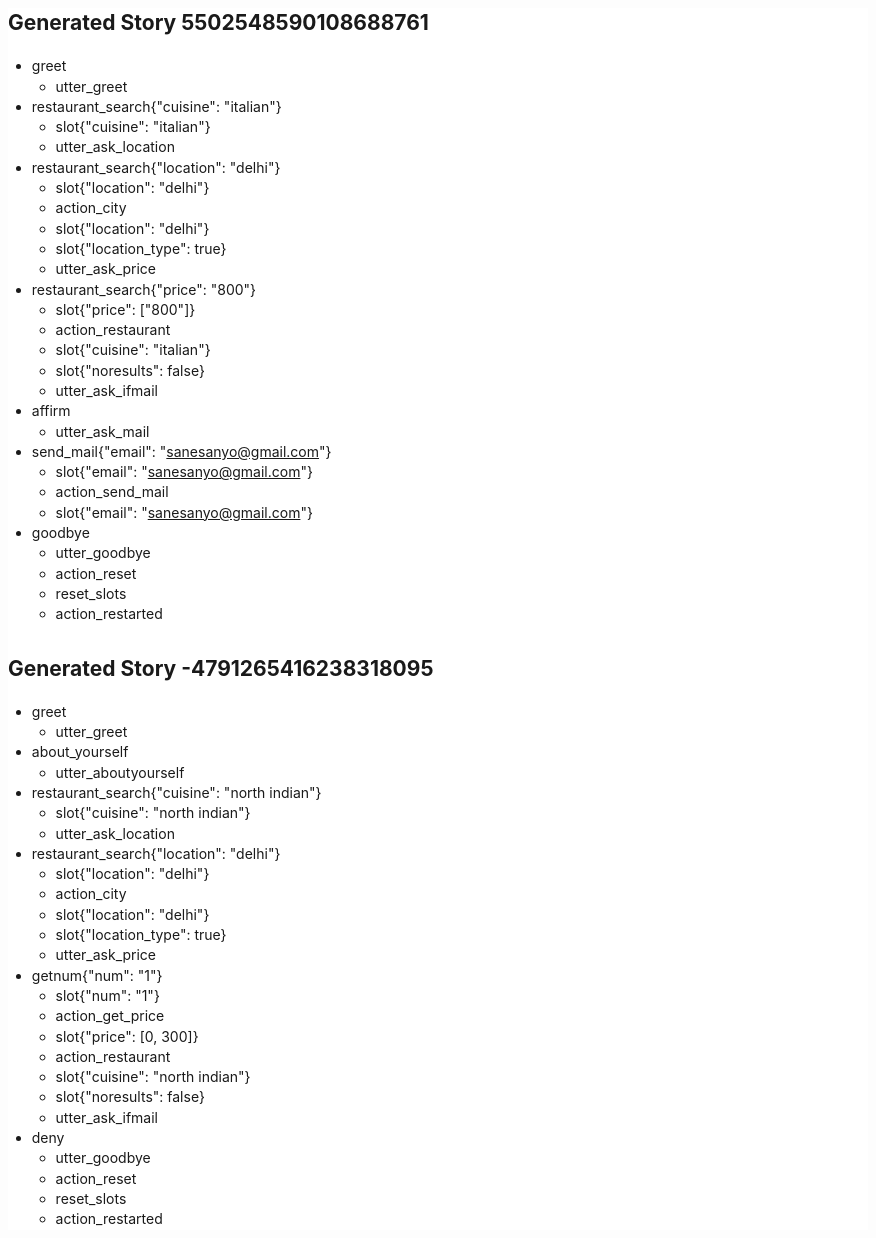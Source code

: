 ## Generated Story 5502548590108688761
* greet
    - utter_greet
* restaurant_search{"cuisine": "italian"}
    - slot{"cuisine": "italian"}
    - utter_ask_location
* restaurant_search{"location": "delhi"}
    - slot{"location": "delhi"}
    - action_city
    - slot{"location": "delhi"}
    - slot{"location_type": true}
    - utter_ask_price
* restaurant_search{"price": "800"}
    - slot{"price": ["800"]}
    - action_restaurant
    - slot{"cuisine": "italian"}
    - slot{"noresults": false}
    - utter_ask_ifmail
* affirm
    - utter_ask_mail
* send_mail{"email": "sanesanyo@gmail.com"}
    - slot{"email": "sanesanyo@gmail.com"}
    - action_send_mail
    - slot{"email": "sanesanyo@gmail.com"}
* goodbye
    - utter_goodbye
    - action_reset
    - reset_slots
    - action_restarted

## Generated Story -4791265416238318095
* greet
    - utter_greet
* about_yourself
    - utter_aboutyourself
* restaurant_search{"cuisine": "north indian"}
    - slot{"cuisine": "north indian"}
    - utter_ask_location
* restaurant_search{"location": "delhi"}
    - slot{"location": "delhi"}
    - action_city
    - slot{"location": "delhi"}
    - slot{"location_type": true}
    - utter_ask_price
* getnum{"num": "1"}
    - slot{"num": "1"}
    - action_get_price
    - slot{"price": [0, 300]}
    - action_restaurant
    - slot{"cuisine": "north indian"}
    - slot{"noresults": false}
    - utter_ask_ifmail
* deny
    - utter_goodbye
    - action_reset
    - reset_slots
    - action_restarted
